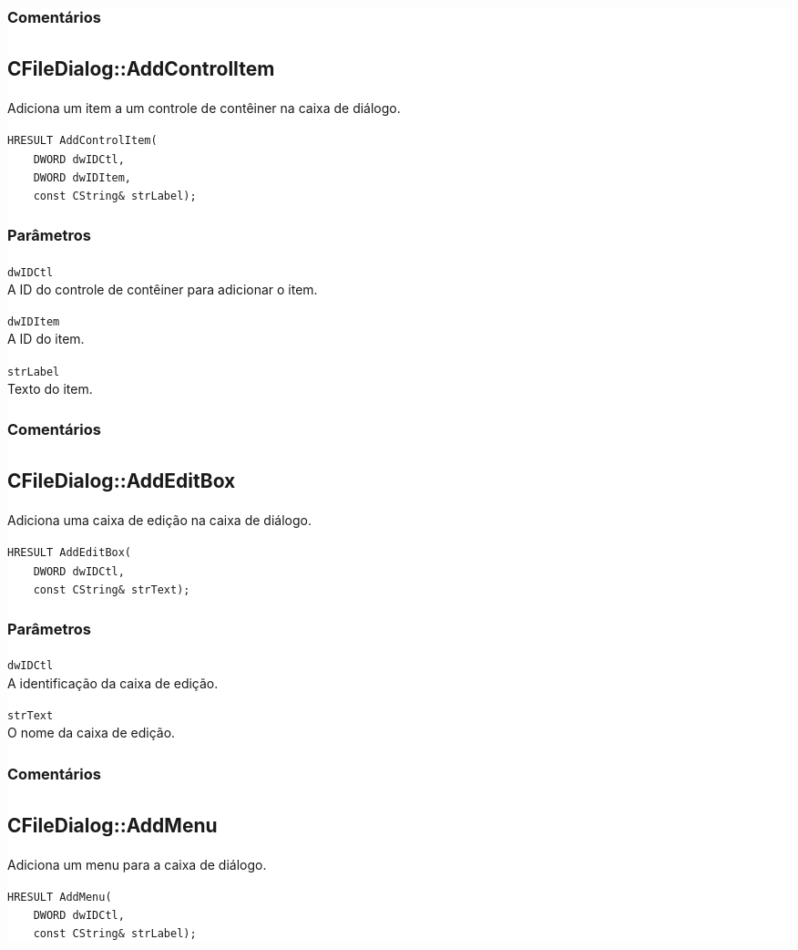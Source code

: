 ### <a name="remarks"></a>Comentários  
  
##  <a name="addcontrolitem"></a>  CFileDialog::AddControlItem  
 Adiciona um item a um controle de contêiner na caixa de diálogo.  
  
```  
HRESULT AddControlItem(
    DWORD dwIDCtl,  
    DWORD dwIDItem,  
    const CString& strLabel);
```  
  
### <a name="parameters"></a>Parâmetros  
 `dwIDCtl`  
 A ID do controle de contêiner para adicionar o item.  
  
 `dwIDItem`  
 A ID do item.  
  
 `strLabel`  
 Texto do item.  
  
### <a name="remarks"></a>Comentários  
  
##  <a name="addeditbox"></a>  CFileDialog::AddEditBox  
 Adiciona uma caixa de edição na caixa de diálogo.  
  
```  
HRESULT AddEditBox(
    DWORD dwIDCtl,  
    const CString& strText);
```  
  
### <a name="parameters"></a>Parâmetros  
 `dwIDCtl`  
 A identificação da caixa de edição.  
  
 `strText`  
 O nome da caixa de edição.  
  
### <a name="remarks"></a>Comentários  
  
##  <a name="addmenu"></a>  CFileDialog::AddMenu  
 Adiciona um menu para a caixa de diálogo.  
  
```  
HRESULT AddMenu(
    DWORD dwIDCtl,  
    const CString& strLabel);
```  
  